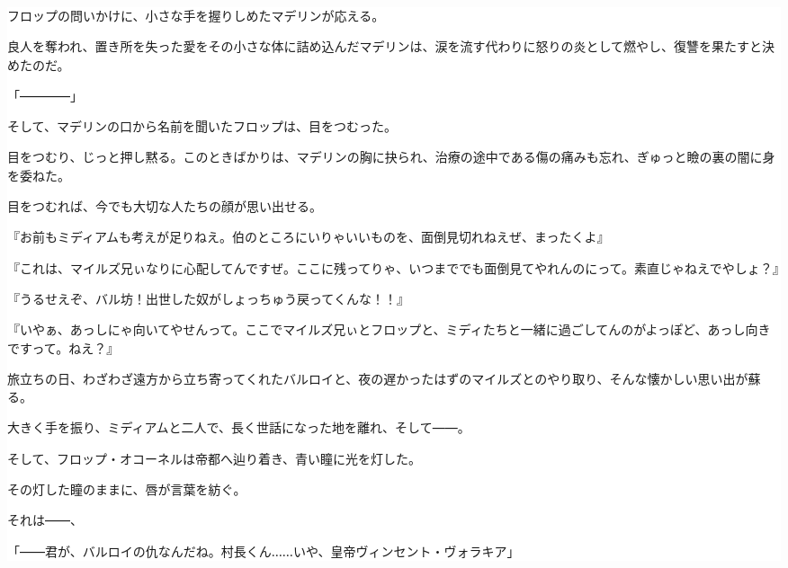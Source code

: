 フロップの問いかけに、小さな手を握りしめたマデリンが応える。

良人を奪われ、置き所を失った愛をその小さな体に詰め込んだマデリンは、涙を流す代わりに怒りの炎として燃やし、復讐を果たすと決めたのだ。

「――――」

そして、マデリンの口から名前を聞いたフロップは、目をつむった。

目をつむり、じっと押し黙る。このときばかりは、マデリンの胸に抉られ、治療の途中である傷の痛みも忘れ、ぎゅっと瞼の裏の闇に身を委ねた。

目をつむれば、今でも大切な人たちの顔が思い出せる。

『お前もミディアムも考えが足りねえ。伯のところにいりゃいいものを、面倒見切れねえぜ、まったくよ』

『これは、マイルズ兄ぃなりに心配してんですぜ。ここに残ってりゃ、いつまででも面倒見てやれんのにって。素直じゃねえでやしょ？』

『うるせえぞ、バル坊！出世した奴がしょっちゅう戻ってくんな！！』

『いやぁ、あっしにゃ向いてやせんって。ここでマイルズ兄ぃとフロップと、ミディたちと一緒に過ごしてんのがよっぽど、あっし向きですって。ねえ？』

旅立ちの日、わざわざ遠方から立ち寄ってくれたバルロイと、夜の遅かったはずのマイルズとのやり取り、そんな懐かしい思い出が蘇る。

大きく手を振り、ミディアムと二人で、長く世話になった地を離れ、そして――。

そして、フロップ・オコーネルは帝都へ辿り着き、青い瞳に光を灯した。

その灯した瞳のままに、唇が言葉を紡ぐ。

それは――、

「――君が、バルロイの仇なんだね。村長くん……いや、皇帝ヴィンセント・ヴォラキア」

